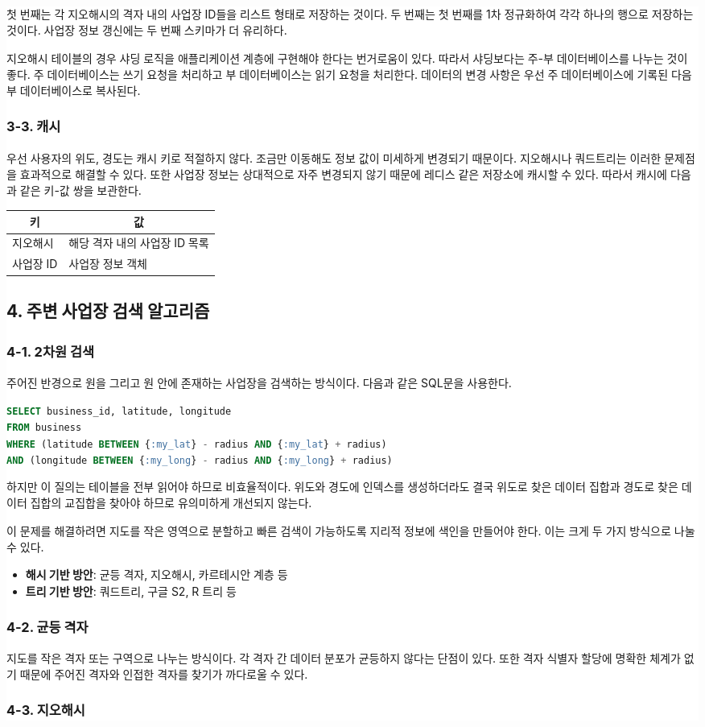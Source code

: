 첫 번째는 각 지오해시의 격자 내의 사업장 ID들을 리스트 형태로 저장하는 것이다. 두 번째는 첫 번째를 1차 정규화하여 각각 하나의 행으로 저장하는 것이다. 사업장 정보 갱신에는 두 번째 스키마가 더 유리하다.

지오해시 테이블의 경우 샤딩 로직을 애플리케이션 계층에 구현해야 한다는 번거로움이 있다. 따라서 샤딩보다는 주-부 데이터베이스를 나누는 것이 좋다. 주 데이터베이스는 쓰기 요청을 처리하고 부 데이터베이스는 읽기 요청을 처리한다. 데이터의 변경 사항은 우선 주 데이터베이스에 기록된 다음 부 데이터베이스로 복사된다.

### 3-3. 캐시

우선 사용자의 위도, 경도는 캐시 키로 적절하지 않다. 조금만 이동해도 정보 값이 미세하게 변경되기 때문이다. 지오해시나 쿼드트리는 이러한 문제점을 효과적으로 해결할 수 있다. 또한 사업장 정보는 상대적으로 자주 변경되지 않기 때문에 레디스 같은 저장소에 캐시할 수 있다. 따라서 캐시에 다음과 같은 키-값 쌍을 보관한다.

| 키 | 값 |
| --- | --- |
| 지오해시 | 해당 격자 내의 사업장 ID 목록 |
| 사업장 ID | 사업장 정보 객체 |

## 4. 주변 사업장 검색 알고리즘

### 4-1. 2차원 검색

주어진 반경으로 원을 그리고 원 안에 존재하는 사업장을 검색하는 방식이다. 다음과 같은 SQL문을 사용한다.

```sql
SELECT business_id, latitude, longitude
FROM business
WHERE (latitude BETWEEN {:my_lat} - radius AND {:my_lat} + radius)
AND (longitude BETWEEN {:my_long} - radius AND {:my_long} + radius)
```

하지만 이 질의는 테이블을 전부 읽어야 하므로 비효율적이다. 위도와 경도에 인덱스를 생성하더라도 결국 위도로 찾은 데이터 집합과 경도로 찾은 데이터 집합의 교집합을 찾아야 하므로 유의미하게 개선되지 않는다.

이 문제를 해결하려면 지도를 작은 영역으로 분할하고 빠른 검색이 가능하도록 지리적 정보에 색인을 만들어야 한다. 이는 크게 두 가지 방식으로 나눌 수 있다.

- **해시 기반 방안**: 균등 격자, 지오해시, 카르테시안 계층 등
- **트리 기반 방안**: 쿼드트리, 구글 S2, R 트리 등

### 4-2. 균등 격자

지도를 작은 격자 또는 구역으로 나누는 방식이다. 각 격자 간 데이터 분포가 균등하지 않다는 단점이 있다. 또한 격자 식별자 할당에 명확한 체계가 없기 때문에 주어진 격자와 인접한 격자를 찾기가 까다로울 수 있다.

### 4-3. 지오해시
